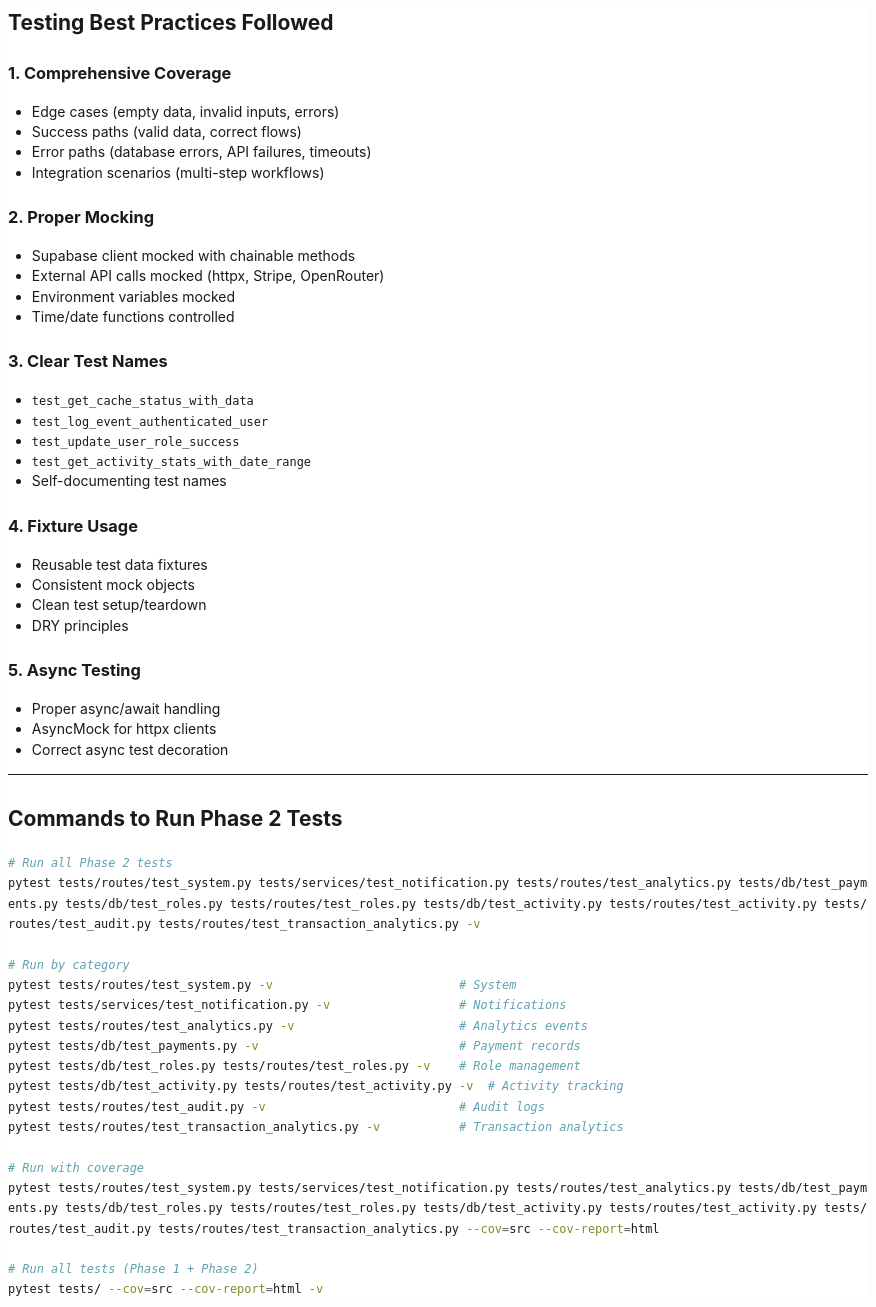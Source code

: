
## Testing Best Practices Followed

### 1. Comprehensive Coverage
- Edge cases (empty data, invalid inputs, errors)
- Success paths (valid data, correct flows)
- Error paths (database errors, API failures, timeouts)
- Integration scenarios (multi-step workflows)

### 2. Proper Mocking
- Supabase client mocked with chainable methods
- External API calls mocked (httpx, Stripe, OpenRouter)
- Environment variables mocked
- Time/date functions controlled

### 3. Clear Test Names
- `test_get_cache_status_with_data`
- `test_log_event_authenticated_user`
- `test_update_user_role_success`
- `test_get_activity_stats_with_date_range`
- Self-documenting test names

### 4. Fixture Usage
- Reusable test data fixtures
- Consistent mock objects
- Clean test setup/teardown
- DRY principles

### 5. Async Testing
- Proper async/await handling
- AsyncMock for httpx clients
- Correct async test decoration

---

## Commands to Run Phase 2 Tests

```bash
# Run all Phase 2 tests
pytest tests/routes/test_system.py tests/services/test_notification.py tests/routes/test_analytics.py tests/db/test_payments.py tests/db/test_roles.py tests/routes/test_roles.py tests/db/test_activity.py tests/routes/test_activity.py tests/routes/test_audit.py tests/routes/test_transaction_analytics.py -v

# Run by category
pytest tests/routes/test_system.py -v                          # System
pytest tests/services/test_notification.py -v                  # Notifications
pytest tests/routes/test_analytics.py -v                       # Analytics events
pytest tests/db/test_payments.py -v                            # Payment records
pytest tests/db/test_roles.py tests/routes/test_roles.py -v    # Role management
pytest tests/db/test_activity.py tests/routes/test_activity.py -v  # Activity tracking
pytest tests/routes/test_audit.py -v                           # Audit logs
pytest tests/routes/test_transaction_analytics.py -v           # Transaction analytics

# Run with coverage
pytest tests/routes/test_system.py tests/services/test_notification.py tests/routes/test_analytics.py tests/db/test_payments.py tests/db/test_roles.py tests/routes/test_roles.py tests/db/test_activity.py tests/routes/test_activity.py tests/routes/test_audit.py tests/routes/test_transaction_analytics.py --cov=src --cov-report=html

# Run all tests (Phase 1 + Phase 2)
pytest tests/ --cov=src --cov-report=html -v
```